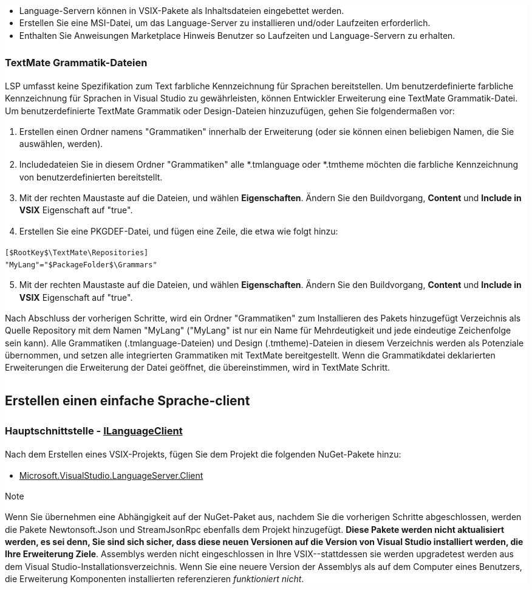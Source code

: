 * Language-Servern können in VSIX-Pakete als Inhaltsdateien eingebettet werden.
* Erstellen Sie eine MSI-Datei, um das Language-Server zu installieren und/oder Laufzeiten erforderlich.
* Enthalten Sie Anweisungen Marketplace Hinweis Benutzer so Laufzeiten und Language-Servern zu erhalten.

### <a name="textmate-grammar-files"></a>TextMate Grammatik-Dateien

LSP umfasst keine Spezifikation zum Text farbliche Kennzeichnung für Sprachen bereitstellen. Um benutzerdefinierte farbliche Kennzeichnung für Sprachen in Visual Studio zu gewährleisten, können Entwickler Erweiterung eine TextMate Grammatik-Datei. Um benutzerdefinierte TextMate Grammatik oder Design-Dateien hinzuzufügen, gehen Sie folgendermaßen vor:

1. Erstellen einen Ordner namens "Grammatiken" innerhalb der Erweiterung (oder sie können einen beliebigen Namen, die Sie auswählen, werden).

2. Includedateien Sie in diesem Ordner "Grammatiken" alle *.tmlanguage oder *.tmtheme möchten die farbliche Kennzeichnung von benutzerdefinierten bereitstellt.

3. Mit der rechten Maustaste auf die Dateien, und wählen **Eigenschaften**. Ändern Sie den Buildvorgang, **Content** und **Include in VSIX** Eigenschaft auf "true".

4. Erstellen Sie eine PKGDEF-Datei, und fügen eine Zeile, die etwa wie folgt hinzu:

  ```xml
  [$RootKey$\TextMate\Repositories]
  "MyLang"="$PackageFolder$\Grammars"
  ```

5. Mit der rechten Maustaste auf die Dateien, und wählen **Eigenschaften**. Ändern Sie den Buildvorgang, **Content** und **Include in VSIX** Eigenschaft auf "true".

Nach Abschluss der vorherigen Schritte, wird ein Ordner "Grammatiken" zum Installieren des Pakets hinzugefügt Verzeichnis als Quelle Repository mit dem Namen "MyLang" ("MyLang" ist nur ein Name für Mehrdeutigkeit und jede eindeutige Zeichenfolge sein kann). Alle Grammatiken (.tmlanguage-Dateien) und Design (.tmtheme)-Dateien in diesem Verzeichnis werden als Potenziale übernommen, und setzen alle integrierten Grammatiken mit TextMate bereitgestellt. Wenn die Grammatikdatei deklarierten Erweiterungen die Erweiterung der Datei geöffnet, die übereinstimmen, wird in TextMate Schritt.

## <a name="creating-a-simple-language-client"></a>Erstellen einen einfache Sprache-client

### <a name="main-interface---ilanguageclientdotnetapimicrosoftvisualstudiolanguageserverclientilanguageclientviewvisualstudiosdk-2017"></a>Hauptschnittstelle - [ILanguageClient](/dotnet/api/microsoft.visualstudio.languageserver.client.ilanguageclient?view=visualstudiosdk-2017)

Nach dem Erstellen eines VSIX-Projekts, fügen Sie dem Projekt die folgenden NuGet-Pakete hinzu:

* [Microsoft.VisualStudio.LanguageServer.Client](https://www.nuget.org/packages/Microsoft.VisualStudio.LanguageServer.Client)

> [!NOTE]
> Wenn Sie übernehmen eine Abhängigkeit auf der NuGet-Paket aus, nachdem Sie die vorherigen Schritte abgeschlossen, werden die Pakete Newtonsoft.Json und StreamJsonRpc ebenfalls dem Projekt hinzugefügt. **Diese Pakete werden nicht aktualisiert werden, es sei denn, Sie sind sich sicher, dass diese neuen Versionen auf die Version von Visual Studio installiert werden, die Ihre Erweiterung Ziele**. Assemblys werden nicht eingeschlossen in Ihre VSIX--stattdessen sie werden upgradetest werden aus dem Visual Studio-Installationsverzeichnis. Wenn Sie eine neuere Version der Assemblys als auf dem Computer eines Benutzers, die Erweiterung Komponenten installierten referenzieren *funktioniert nicht*.
